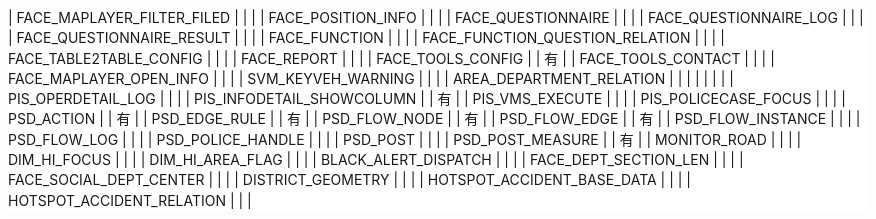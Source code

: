 | FACE_MAPLAYER_FILTER_FILED      |      |          |
| FACE_POSITION_INFO              |      |          |
| FACE_QUESTIONNAIRE              |      |          |
| FACE_QUESTIONNAIRE_LOG          |      |          |
| FACE_QUESTIONNAIRE_RESULT       |      |          |
| FACE_FUNCTION                   |      |          |
| FACE_FUNCTION_QUESTION_RELATION |      |          |
| FACE_TABLE2TABLE_CONFIG         |      |          |
| FACE_REPORT                     |      |          |
| FACE_TOOLS_CONFIG               |      | 有       |
| FACE_TOOLS_CONTACT              |      |          |
| FACE_MAPLAYER_OPEN_INFO         |      |          |
| SVM_KEYVEH_WARNING              |      |          |
| AREA_DEPARTMENT_RELATION        |      |          |
|                                 |      |          |
| PIS_OPERDETAIL_LOG              |      |          |
| PIS_INFODETAIL_SHOWCOLUMN       |      | 有       |
| PIS_VMS_EXECUTE                 |      |          |
| PIS_POLICECASE_FOCUS            |      |          |
| PSD_ACTION                      |      | 有       |
| PSD_EDGE_RULE                   |      | 有       |
| PSD_FLOW_NODE                   |      | 有       |
| PSD_FLOW_EDGE                   |      | 有       |
| PSD_FLOW_INSTANCE               |      |          |
| PSD_FLOW_LOG                    |      |          |
| PSD_POLICE_HANDLE               |      |          |
| PSD_POST                        |      |          |
| PSD_POST_MEASURE                |      | 有       |
| MONITOR_ROAD                    |      |          |
| DIM_HI_FOCUS                    |      |          |
| DIM_HI_AREA_FLAG                |      |          |
| BLACK_ALERT_DISPATCH            |      |          |
| FACE_DEPT_SECTION_LEN           |      |          |
| FACE_SOCIAL_DEPT_CENTER         |      |          |
| DISTRICT_GEOMETRY               |      |          |
| HOTSPOT_ACCIDENT_BASE_DATA      |      |          |
| HOTSPOT_ACCIDENT_RELATION       |      |          |